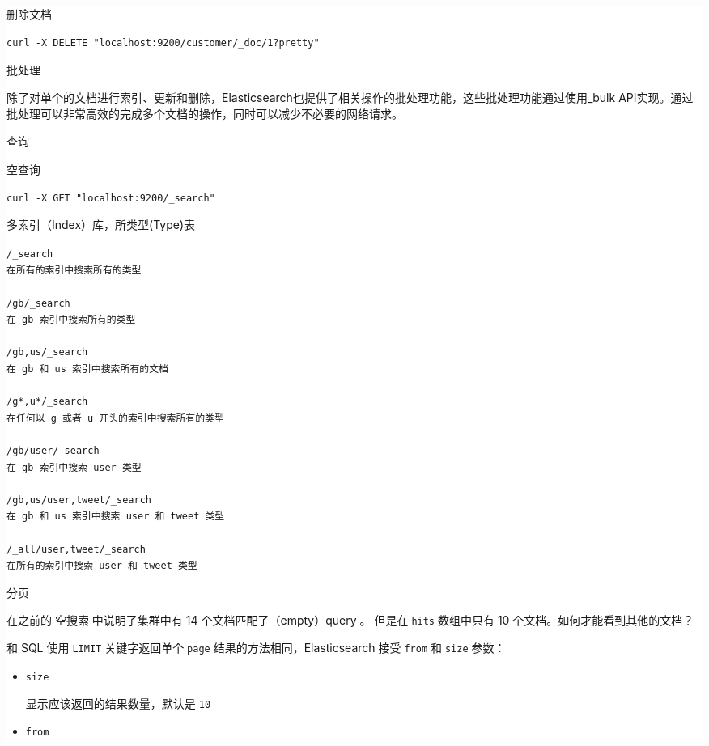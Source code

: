 删除文档

~~~shell
curl -X DELETE "localhost:9200/customer/_doc/1?pretty"
~~~

批处理

除了对单个的文档进行索引、更新和删除，Elasticsearch也提供了相关操作的批处理功能，这些批处理功能通过使用_bulk API实现。通过批处理可以非常高效的完成多个文档的操作，同时可以减少不必要的网络请求。 







查询

空查询

~~~shell
curl -X GET "localhost:9200/_search"
~~~

多索引（Index）库，所类型(Type)表

~~~shell
/_search
在所有的索引中搜索所有的类型

/gb/_search
在 gb 索引中搜索所有的类型

/gb,us/_search
在 gb 和 us 索引中搜索所有的文档

/g*,u*/_search
在任何以 g 或者 u 开头的索引中搜索所有的类型

/gb/user/_search
在 gb 索引中搜索 user 类型

/gb,us/user,tweet/_search
在 gb 和 us 索引中搜索 user 和 tweet 类型

/_all/user,tweet/_search
在所有的索引中搜索 user 和 tweet 类型
~~~

分页

在之前的 空搜索 中说明了集群中有 14 个文档匹配了（empty）query 。 但是在 `hits` 数组中只有 10 个文档。如何才能看到其他的文档？

和 SQL 使用 `LIMIT` 关键字返回单个 `page` 结果的方法相同，Elasticsearch 接受 `from` 和 `size` 参数：

- `size`

  显示应该返回的结果数量，默认是 `10`

- `from`
